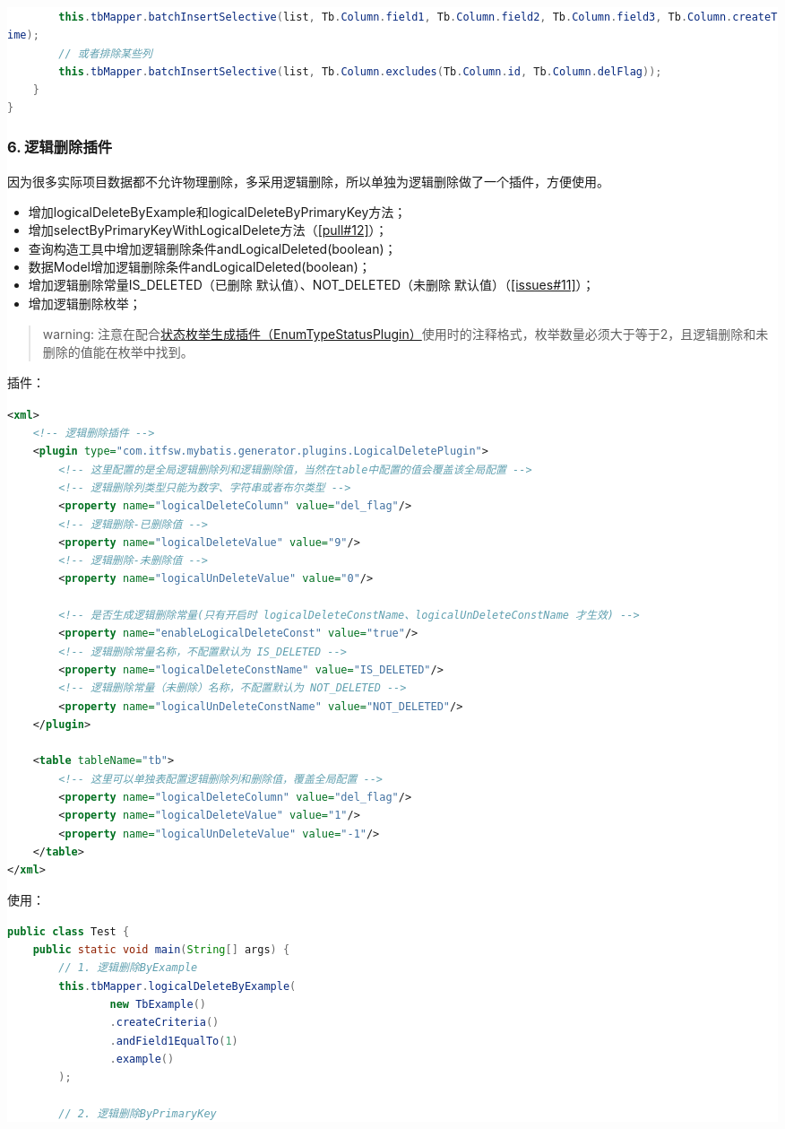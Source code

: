 ```java
        this.tbMapper.batchInsertSelective(list, Tb.Column.field1, Tb.Column.field2, Tb.Column.field3, Tb.Column.createTime);
        // 或者排除某些列
        this.tbMapper.batchInsertSelective(list, Tb.Column.excludes(Tb.Column.id, Tb.Column.delFlag));
    }
}
```
### 6. 逻辑删除插件
因为很多实际项目数据都不允许物理删除，多采用逻辑删除，所以单独为逻辑删除做了一个插件，方便使用。  
- 增加logicalDeleteByExample和logicalDeleteByPrimaryKey方法；
- 增加selectByPrimaryKeyWithLogicalDelete方法（[[pull#12]](https://github.com/itfsw/mybatis-generator-plugin/pull/12)）；
- 查询构造工具中增加逻辑删除条件andLogicalDeleted(boolean)；
- 数据Model增加逻辑删除条件andLogicalDeleted(boolean)；
- 增加逻辑删除常量IS_DELETED（已删除 默认值）、NOT_DELETED（未删除 默认值）（[[issues#11]](https://github.com/itfsw/mybatis-generator-plugin/issues/11)）；
- 增加逻辑删除枚举；

>warning: 注意在配合[状态枚举生成插件（EnumTypeStatusPlugin）](#21-状态枚举生成插件)使用时的注释格式，枚举数量必须大于等于2，且逻辑删除和未删除的值能在枚举中找到。
 
插件：
```xml
<xml>
    <!-- 逻辑删除插件 -->
    <plugin type="com.itfsw.mybatis.generator.plugins.LogicalDeletePlugin">
        <!-- 这里配置的是全局逻辑删除列和逻辑删除值，当然在table中配置的值会覆盖该全局配置 -->
        <!-- 逻辑删除列类型只能为数字、字符串或者布尔类型 -->
        <property name="logicalDeleteColumn" value="del_flag"/>
        <!-- 逻辑删除-已删除值 -->
        <property name="logicalDeleteValue" value="9"/>
        <!-- 逻辑删除-未删除值 -->
        <property name="logicalUnDeleteValue" value="0"/>
        
        <!-- 是否生成逻辑删除常量(只有开启时 logicalDeleteConstName、logicalUnDeleteConstName 才生效) -->
        <property name="enableLogicalDeleteConst" value="true"/>
        <!-- 逻辑删除常量名称，不配置默认为 IS_DELETED -->
        <property name="logicalDeleteConstName" value="IS_DELETED"/>
        <!-- 逻辑删除常量（未删除）名称，不配置默认为 NOT_DELETED -->
        <property name="logicalUnDeleteConstName" value="NOT_DELETED"/>
    </plugin>
    
    <table tableName="tb">
        <!-- 这里可以单独表配置逻辑删除列和删除值，覆盖全局配置 -->
        <property name="logicalDeleteColumn" value="del_flag"/>
        <property name="logicalDeleteValue" value="1"/>
        <property name="logicalUnDeleteValue" value="-1"/>
    </table>
</xml>
```
使用：  
```java
public class Test {
    public static void main(String[] args) {
        // 1. 逻辑删除ByExample
        this.tbMapper.logicalDeleteByExample(
                new TbExample()
                .createCriteria()
                .andField1EqualTo(1)
                .example()
        );

        // 2. 逻辑删除ByPrimaryKey
```
